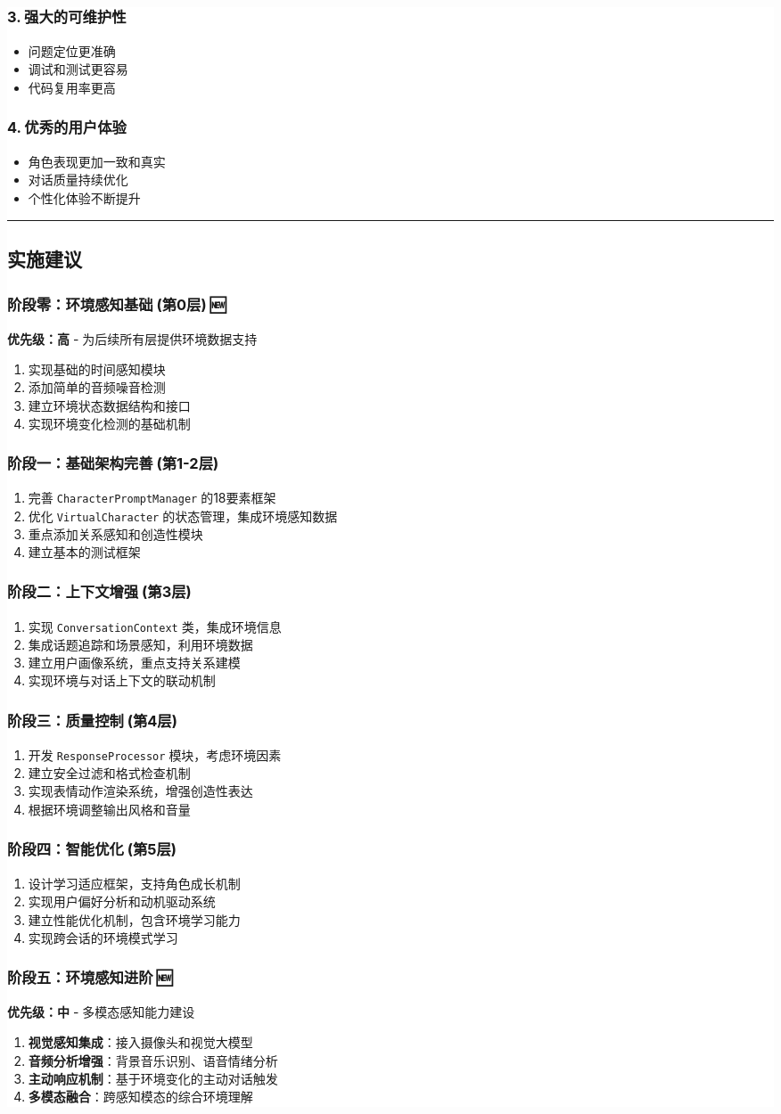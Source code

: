 ### 3. **强大的可维护性**
- 问题定位更准确
- 调试和测试更容易
- 代码复用率更高

### 4. **优秀的用户体验**
- 角色表现更加一致和真实
- 对话质量持续优化
- 个性化体验不断提升

---

## 实施建议

### 阶段零：环境感知基础 (第0层) 🆕
**优先级：高** - 为后续所有层提供环境数据支持
1. 实现基础的时间感知模块
2. 添加简单的音频噪音检测
3. 建立环境状态数据结构和接口
4. 实现环境变化检测的基础机制

### 阶段一：基础架构完善 (第1-2层)
1. 完善 `CharacterPromptManager` 的18要素框架
2. 优化 `VirtualCharacter` 的状态管理，集成环境感知数据
3. 重点添加关系感知和创造性模块
4. 建立基本的测试框架

### 阶段二：上下文增强 (第3层)
1. 实现 `ConversationContext` 类，集成环境信息
2. 集成话题追踪和场景感知，利用环境数据
3. 建立用户画像系统，重点支持关系建模
4. 实现环境与对话上下文的联动机制

### 阶段三：质量控制 (第4层)
1. 开发 `ResponseProcessor` 模块，考虑环境因素
2. 建立安全过滤和格式检查机制
3. 实现表情动作渲染系统，增强创造性表达
4. 根据环境调整输出风格和音量

### 阶段四：智能优化 (第5层)
1. 设计学习适应框架，支持角色成长机制
2. 实现用户偏好分析和动机驱动系统
3. 建立性能优化机制，包含环境学习能力
4. 实现跨会话的环境模式学习

### 阶段五：环境感知进阶 🆕
**优先级：中** - 多模态感知能力建设
1. **视觉感知集成**：接入摄像头和视觉大模型
2. **音频分析增强**：背景音乐识别、语音情绪分析
3. **主动响应机制**：基于环境变化的主动对话触发
4. **多模态融合**：跨感知模态的综合环境理解
